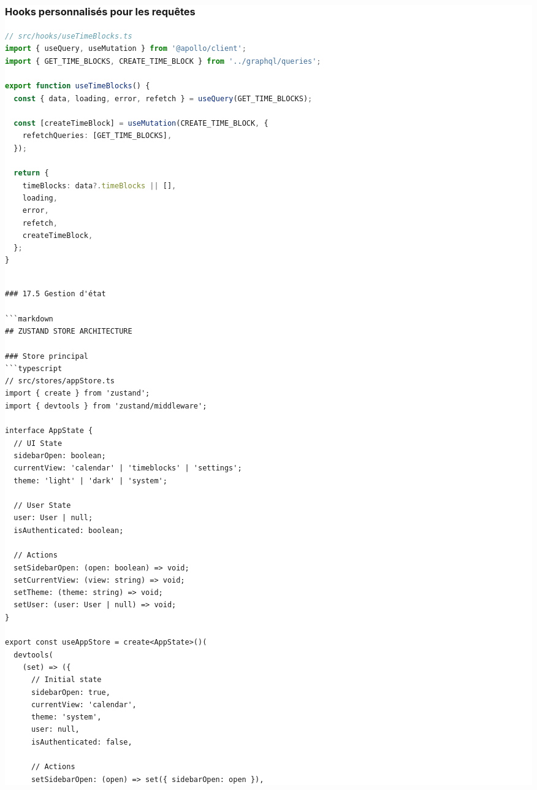 ### Hooks personnalisés pour les requêtes
```typescript
// src/hooks/useTimeBlocks.ts
import { useQuery, useMutation } from '@apollo/client';
import { GET_TIME_BLOCKS, CREATE_TIME_BLOCK } from '../graphql/queries';

export function useTimeBlocks() {
  const { data, loading, error, refetch } = useQuery(GET_TIME_BLOCKS);
  
  const [createTimeBlock] = useMutation(CREATE_TIME_BLOCK, {
    refetchQueries: [GET_TIME_BLOCKS],
  });

  return {
    timeBlocks: data?.timeBlocks || [],
    loading,
    error,
    refetch,
    createTimeBlock,
  };
}
```
```

### 17.5 Gestion d'état

```markdown
## ZUSTAND STORE ARCHITECTURE

### Store principal
```typescript
// src/stores/appStore.ts
import { create } from 'zustand';
import { devtools } from 'zustand/middleware';

interface AppState {
  // UI State
  sidebarOpen: boolean;
  currentView: 'calendar' | 'timeblocks' | 'settings';
  theme: 'light' | 'dark' | 'system';
  
  // User State
  user: User | null;
  isAuthenticated: boolean;
  
  // Actions
  setSidebarOpen: (open: boolean) => void;
  setCurrentView: (view: string) => void;
  setTheme: (theme: string) => void;
  setUser: (user: User | null) => void;
}

export const useAppStore = create<AppState>()(
  devtools(
    (set) => ({
      // Initial state
      sidebarOpen: true,
      currentView: 'calendar',
      theme: 'system',
      user: null,
      isAuthenticated: false,
      
      // Actions
      setSidebarOpen: (open) => set({ sidebarOpen: open }),
```